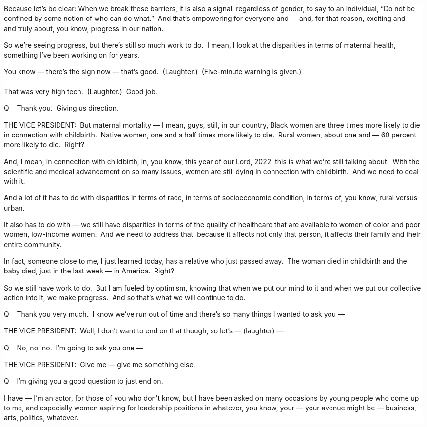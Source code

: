 Because let’s be clear: When we break these barriers, it is also a
signal, regardless of gender, to say to an individual, “Do not be
confined by some notion of who can do what.”  And that’s empowering for
everyone and — and, for that reason, exciting and — and truly about, you
know, progress in our nation.  
  
So we’re seeing progress, but there’s still so much work to do.  I mean,
I look at the disparities in terms of maternal health, something I’ve
been working on for years.  
  
You know — there’s the sign now — that’s good.  (Laughter.) 
(Five-minute warning is given.)   
   
That was very high tech.  (Laughter.)  Good job.  
  
Q    Thank you.  Giving us direction.  
  
THE VICE PRESIDENT:  But maternal mortality — I mean, guys, still, in
our country, Black women are three times more likely to die in
connection with childbirth.  Native women, one and a half times more
likely to die.  Rural women, about one and — 60 percent more likely to
die.  Right?  
  
And, I mean, in connection with childbirth, in, you know, this year of
our Lord, 2022, this is what we’re still talking about.  With the
scientific and medical advancement on so many issues, women are still
dying in connection with childbirth.  And we need to deal with it.  
  
And a lot of it has to do with disparities in terms of race, in terms of
socioeconomic condition, in terms of, you know, rural versus urban.  
  
It also has to do with — we still have disparities in terms of the
quality of healthcare that are available to women of color and poor
women, low-income women.  And we need to address that, because it
affects not only that person, it affects their family and their entire
community.  
  
In fact, someone close to me, I just learned today, has a relative who
just passed away.  The woman died in childbirth and the baby died, just
in the last week — in America.  Right?  
  
So we still have work to do.  But I am fueled by optimism, knowing that
when we put our mind to it and when we put our collective action into
it, we make progress.  And so that’s what we will continue to do.  
  
Q    Thank you very much.  I know we’ve run out of time and there’s so
many things I wanted to ask you —  
  
THE VICE PRESIDENT:  Well, I don’t want to end on that though, so let’s
— (laughter) —  
  
Q    No, no, no.  I’m going to ask you one —  
  
THE VICE PRESIDENT:  Give me — give me something else.  
  
Q    I’m giving you a good question to just end on.  
  
I have — I’m an actor, for those of you who don’t know, but I have been
asked on many occasions by young people who come up to me, and
especially women aspiring for leadership positions in whatever, you
know, your — your avenue might be — business, arts, politics,
whatever.  
  